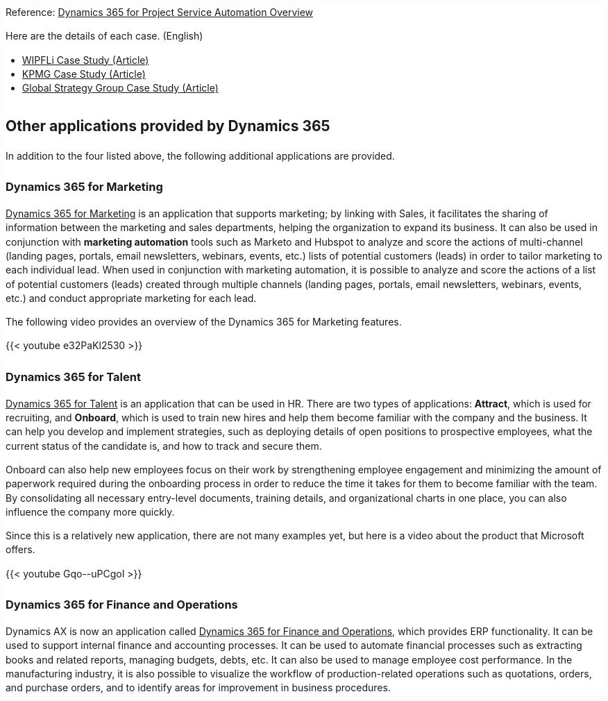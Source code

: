 Reference: [Dynamics 365 for Project Service Automation Overview](https://dynamics.microsoft.com/ja-jp/project-service-automation/overview/)

Here are the details of each case. (English)

* [WIPFLi Case Study (Article)](https://customers.microsoft.com/en-us/story/wipfli)
* [KPMG Case Study (Article)](https://customers.microsoft.com/en-us/story/kpmgaustralia)
* [Global Strategy Group Case Study (Article)](https://customers.microsoft.com/en-us/story/gsg-professionalservices-dynamics365)

## Other applications provided by Dynamics 365
In addition to the four listed above, the following additional applications are provided.

### Dynamics 365 for Marketing
[Dynamics 365 for Marketing](https://dynamics.microsoft.com/ja-jp/marketing/overview/) is an application that supports marketing; by linking with Sales, it facilitates the sharing of information between the marketing and sales departments, helping the organization to expand its business. It can also be used in conjunction with **marketing automation** tools such as Marketo and Hubspot to analyze and score the actions of multi-channel (landing pages, portals, email newsletters, webinars, events, etc.) lists of potential customers (leads) in order to tailor marketing to each individual lead. When used in conjunction with marketing automation, it is possible to analyze and score the actions of a list of potential customers (leads) created through multiple channels (landing pages, portals, email newsletters, webinars, events, etc.) and conduct appropriate marketing for each lead.

The following video provides an overview of the Dynamics 365 for Marketing features.


{{< youtube e32PaKl2530 >}}

### Dynamics 365 for Talent
[Dynamics 365 for Talent](https://dynamics.microsoft.com/ja-jp/talent-to-human-resources/) is an application that can be used in HR. There are two types of applications: **Attract**, which is used for recruiting, and **Onboard**, which is used to train new hires and help them become familiar with the company and the business. It can help you develop and implement strategies, such as deploying details of open positions to prospective employees, what the current status of the candidate is, and how to track and secure them.

Onboard can also help new employees focus on their work by strengthening employee engagement and minimizing the amount of paperwork required during the onboarding process in order to reduce the time it takes for them to become familiar with the team. By consolidating all necessary entry-level documents, training details, and organizational charts in one place, you can also influence the company more quickly.

Since this is a relatively new application, there are not many examples yet, but here is a video about the product that Microsoft offers.


{{< youtube Gqo--uPCgoI >}}


### Dynamics 365 for Finance and Operations
Dynamics AX is now an application called [Dynamics 365 for Finance and Operations](https://dynamics.microsoft.com/ja-jp/ax-overview/), which provides ERP functionality. It can be used to support internal finance and accounting processes. It can be used to automate financial processes such as extracting books and related reports, managing budgets, debts, etc. It can also be used to manage employee cost performance. In the manufacturing industry, it is also possible to visualize the workflow of production-related operations such as quotations, orders, and purchase orders, and to identify areas for improvement in business procedures.
